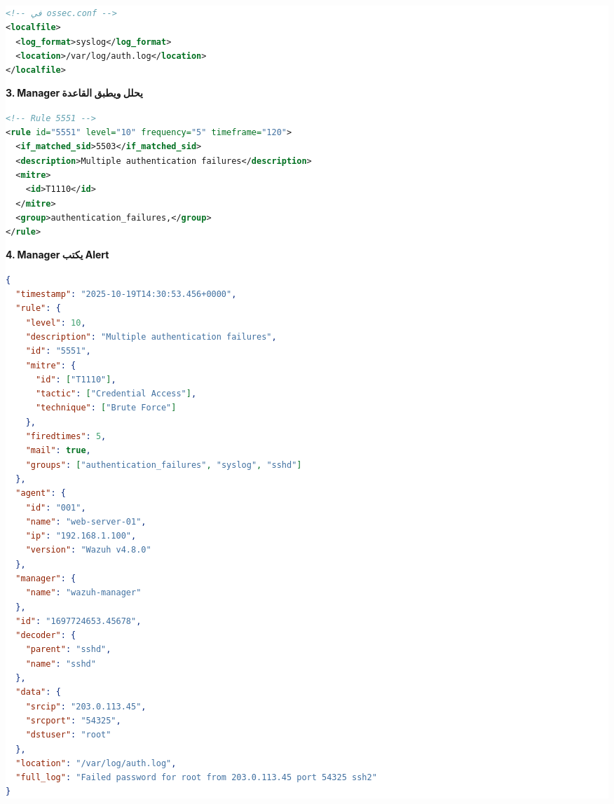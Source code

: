 ```xml
<!-- في ossec.conf -->
<localfile>
  <log_format>syslog</log_format>
  <location>/var/log/auth.log</location>
</localfile>
```

**3. Manager يحلل ويطبق القاعدة**

```xml
<!-- Rule 5551 -->
<rule id="5551" level="10" frequency="5" timeframe="120">
  <if_matched_sid>5503</if_matched_sid>
  <description>Multiple authentication failures</description>
  <mitre>
    <id>T1110</id>
  </mitre>
  <group>authentication_failures,</group>
</rule>
```

**4. Manager يكتب Alert**

```json
{
  "timestamp": "2025-10-19T14:30:53.456+0000",
  "rule": {
    "level": 10,
    "description": "Multiple authentication failures",
    "id": "5551",
    "mitre": {
      "id": ["T1110"],
      "tactic": ["Credential Access"],
      "technique": ["Brute Force"]
    },
    "firedtimes": 5,
    "mail": true,
    "groups": ["authentication_failures", "syslog", "sshd"]
  },
  "agent": {
    "id": "001",
    "name": "web-server-01",
    "ip": "192.168.1.100",
    "version": "Wazuh v4.8.0"
  },
  "manager": {
    "name": "wazuh-manager"
  },
  "id": "1697724653.45678",
  "decoder": {
    "parent": "sshd",
    "name": "sshd"
  },
  "data": {
    "srcip": "203.0.113.45",
    "srcport": "54325",
    "dstuser": "root"
  },
  "location": "/var/log/auth.log",
  "full_log": "Failed password for root from 203.0.113.45 port 54325 ssh2"
}
```
